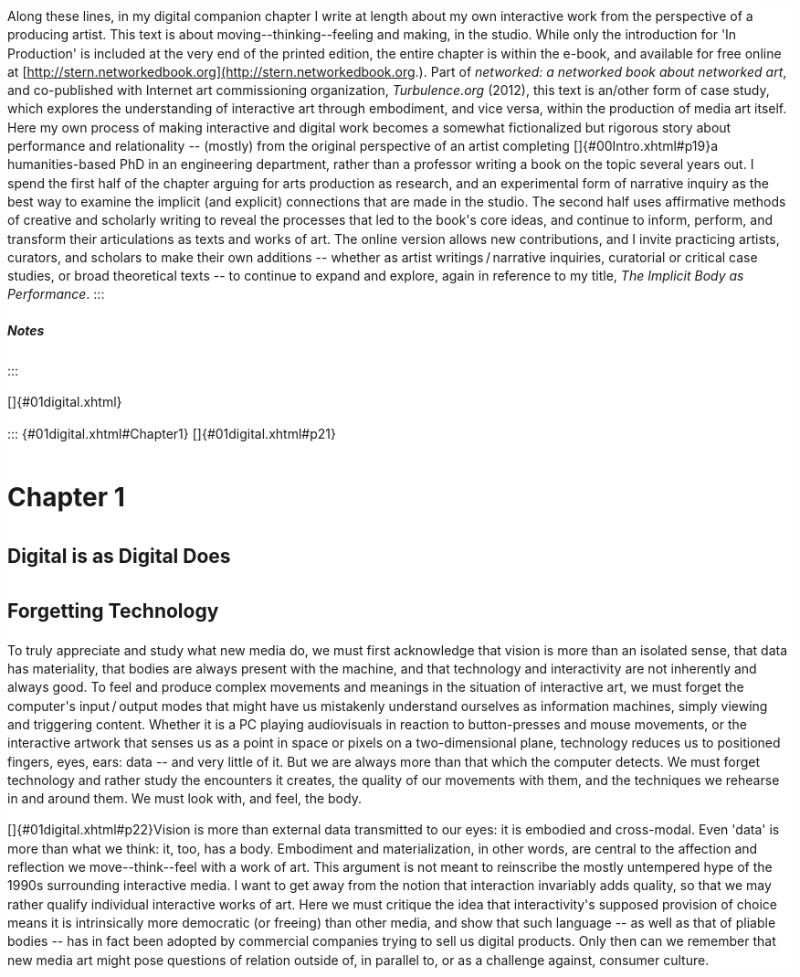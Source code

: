Along these lines, in my digital companion chapter I write at length about my own interactive work from the perspective of a producing artist. This text is about moving--thinking--feeling and making, in the studio. While only the introduction for 'In Production' is included at the very end of the printed edition, the entire chapter is within the e-book, and available for free online at [http://stern.networkedbook.org](http://stern.networkedbook.org.). Part of *networked: a networked book about networked art*, and co-published with Internet art commissioning organization, *Turbulence.org* (2012), this text is an/other form of case study, which explores the understanding of interactive art through embodiment, and vice versa, within the production of media art itself. Here my own process of making interactive and digital work becomes a somewhat fictionalized but rigorous story about performance and relationality -- (mostly) from the original perspective of an artist completing []{#00Intro.xhtml#p19}a humanities-based PhD in an engineering department, rather than a professor writing a book on the topic several years out. I spend the first half of the chapter arguing for arts production as research, and an experimental form of narrative inquiry as the best way to examine the implicit (and explicit) connections that are made in the studio. The second half uses affirmative methods of creative and scholarly writing to reveal the processes that led to the book's core ideas, and continue to inform, perform, and transform their articulations as texts and works of art. The online version allows new contributions, and I invite practicing artists, curators, and scholars to make their own additions -- whether as artist writings / narrative inquiries, curatorial or critical case studies, or broad theoretical texts -- to continue to expand and explore, again in reference to my title, *The Implicit Body as Performance*.
:::

##### Notes
:::

[]{#01digital.xhtml}

::: {#01digital.xhtml#Chapter1}
[]{#01digital.xhtml#p21}

# Chapter 1

## Digital is as Digital Does

## Forgetting Technology

To truly appreciate and study what new media do, we must first acknowledge that vision is more than an isolated sense, that data has materiality, that bodies are always present with the machine, and that technology and interactivity are not inherently and always good. To feel and produce complex movements and meanings in the situation of interactive art, we must forget the computer's input / output modes that might have us mistakenly understand ourselves as information machines, simply viewing and triggering content. Whether it is a PC playing audiovisuals in reaction to button-presses and mouse movements, or the interactive artwork that senses us as a point in space or pixels on a two-dimensional plane, technology reduces us to positioned fingers, eyes, ears: data -- and very little of it. But we are always more than that which the computer detects. We must forget technology and rather study the encounters it creates, the quality of our movements with them, and the techniques we rehearse in and around them. We must look with, and feel, the body.

[]{#01digital.xhtml#p22}Vision is more than external data transmitted to our eyes: it is embodied and cross-modal. Even 'data' is more than what we think: it, too, has a body. Embodiment and materialization, in other words, are central to the affection and reflection we move--think--feel with a work of art. This argument is not meant to reinscribe the mostly untempered hype of the 1990s surrounding interactive media. I want to get away from the notion that interaction invariably adds quality, so that we may rather qualify individual interactive works of art. Here we must critique the idea that interactivity's supposed provision of choice means it is intrinsically more democratic (or freeing) than other media, and show that such language -- as well as that of pliable bodies -- has in fact been adopted by commercial companies trying to sell us digital products. Only then can we remember that new media art might pose questions of relation outside of, in parallel to, or as a challenge against, consumer culture.
